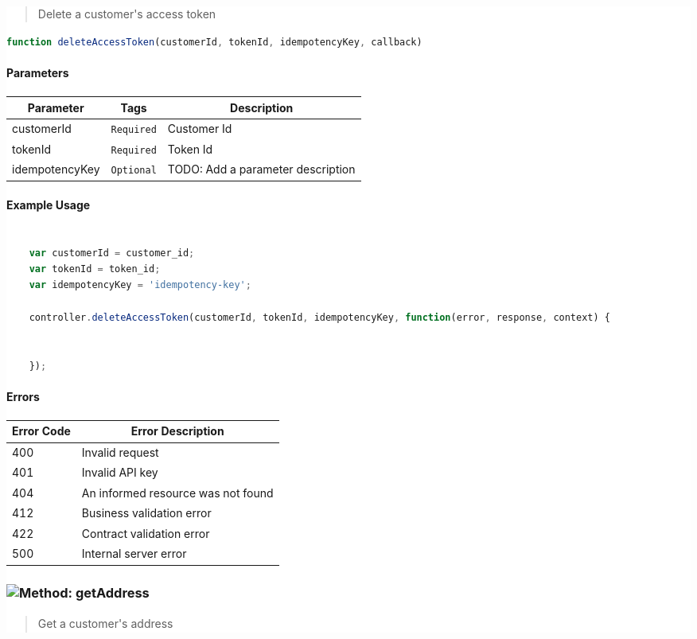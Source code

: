 > Delete a customer's access token


```javascript
function deleteAccessToken(customerId, tokenId, idempotencyKey, callback)
```
#### Parameters

| Parameter | Tags | Description |
|-----------|------|-------------|
| customerId |  ``` Required ```  | Customer Id |
| tokenId |  ``` Required ```  | Token Id |
| idempotencyKey |  ``` Optional ```  | TODO: Add a parameter description |



#### Example Usage

```javascript

    var customerId = customer_id;
    var tokenId = token_id;
    var idempotencyKey = 'idempotency-key';

    controller.deleteAccessToken(customerId, tokenId, idempotencyKey, function(error, response, context) {

    
    });
```

#### Errors

| Error Code | Error Description |
|------------|-------------------|
| 400 | Invalid request |
| 401 | Invalid API key |
| 404 | An informed resource was not found |
| 412 | Business validation error |
| 422 | Contract validation error |
| 500 | Internal server error |




### <a name="get_address"></a>![Method: ](https://apidocs.io/img/method.png ".CustomersController.getAddress") getAddress

> Get a customer's address

